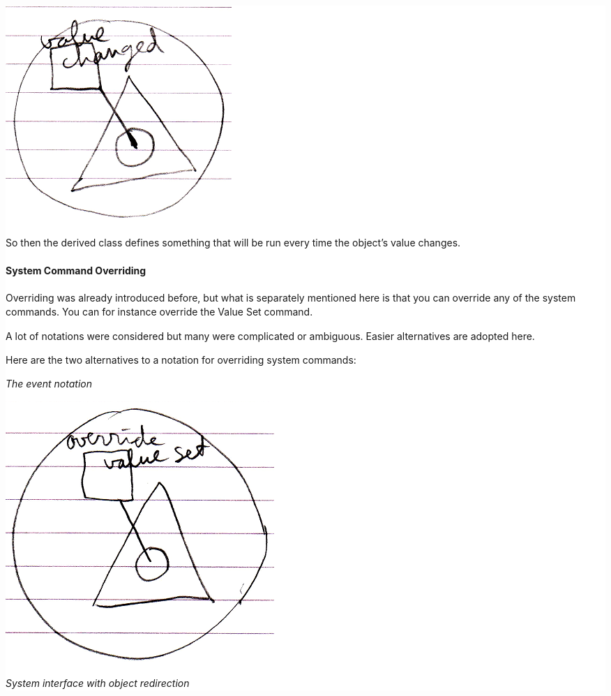 ![](images/2.%20Specialization.031.png)

So then the derived class defines something that will be run every time the object’s value changes.
#### **System Command Overriding**
Overriding was already introduced before, but what is separately mentioned here is that you can override any of the system commands. You can for instance override the Value Set command.

A lot of notations were considered but many were complicated or ambiguous. Easier alternatives are adopted here. 

Here are the two alternatives to a notation for overriding system commands:

*The event notation* 

![](images/2.%20Specialization.032.png)

*System interface with object redirection*
